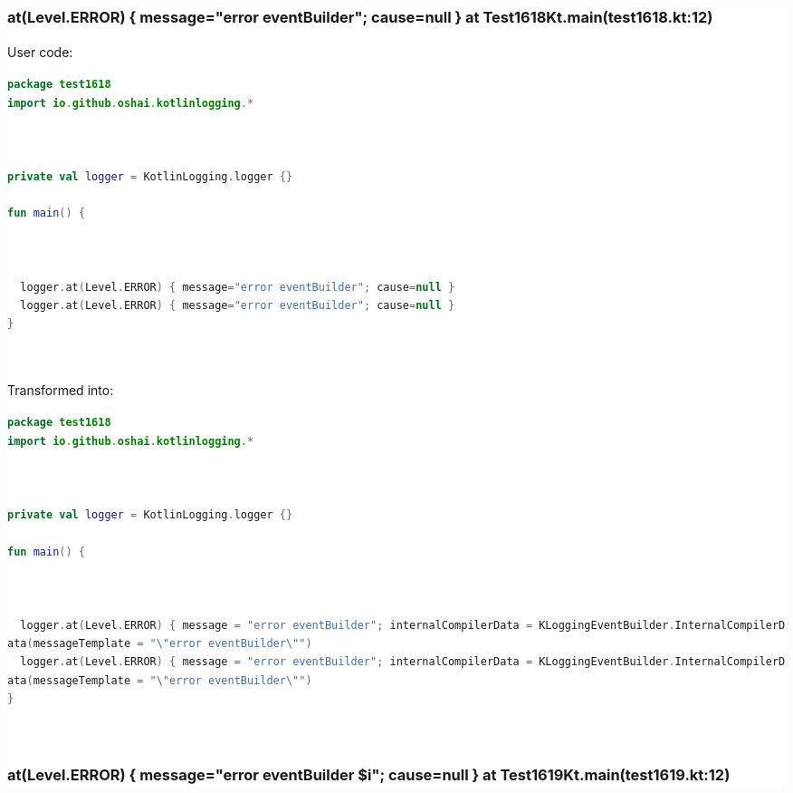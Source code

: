 ###  at(Level.ERROR) { message="error eventBuilder"; cause=null } at Test1618Kt.main(test1618.kt:12)

User code:
```kotlin
package test1618
import io.github.oshai.kotlinlogging.*



private val logger = KotlinLogging.logger {}

fun main() {
  
  
  
  logger.at(Level.ERROR) { message="error eventBuilder"; cause=null }
  logger.at(Level.ERROR) { message="error eventBuilder"; cause=null }
}




```
  
Transformed into:
```kotlin
package test1618
import io.github.oshai.kotlinlogging.*



private val logger = KotlinLogging.logger {}

fun main() {
  
  
  
  logger.at(Level.ERROR) { message = "error eventBuilder"; internalCompilerData = KLoggingEventBuilder.InternalCompilerData(messageTemplate = "\"error eventBuilder\"")
  logger.at(Level.ERROR) { message = "error eventBuilder"; internalCompilerData = KLoggingEventBuilder.InternalCompilerData(messageTemplate = "\"error eventBuilder\"")
}




```

###  at(Level.ERROR) { message="error eventBuilder $i"; cause=null } at Test1619Kt.main(test1619.kt:12)
